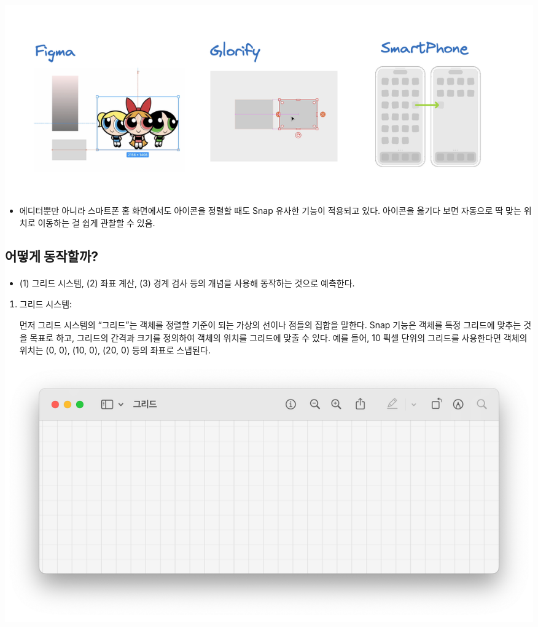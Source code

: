 ![스크린샷 2024-06-05 오전 4.04.14.png](./assets/diff.png)

- 에디터뿐만 아니라 스마트폰 홈 화면에서도 아이콘을 정렬할 때도 Snap 유사한 기능이 적용되고 있다. 아이콘을 옮기다 보면 자동으로 딱 맞는 위치로 이동하는 걸 쉽게 관찰할 수 있음.

## 어떻게 동작할까?

- (1) 그리드 시스템, (2) 좌표 계산, (3) 경계 검사 등의 개념을 사용해 동작하는 것으로 예측한다.

1. 그리드 시스템:

   먼저 그리드 시스템의 “그리드”는 객체를 정렬할 기준이 되는 가상의 선이나 점들의 집합을 말한다. Snap 기능은 객체를 특정 그리드에 맞추는 것을 목표로 하고, 그리드의 간격과 크기를 정의하여 객체의 위치를 그리드에 맞출 수 있다. 예를 들어, 10 픽셀 단위의 그리드를 사용한다면 객체의 위치는 (0, 0), (10, 0), (20, 0) 등의 좌표로 스냅된다.

![스크린샷 2024-06-05 오후 6.22.33.png](./assets/grid.png)
